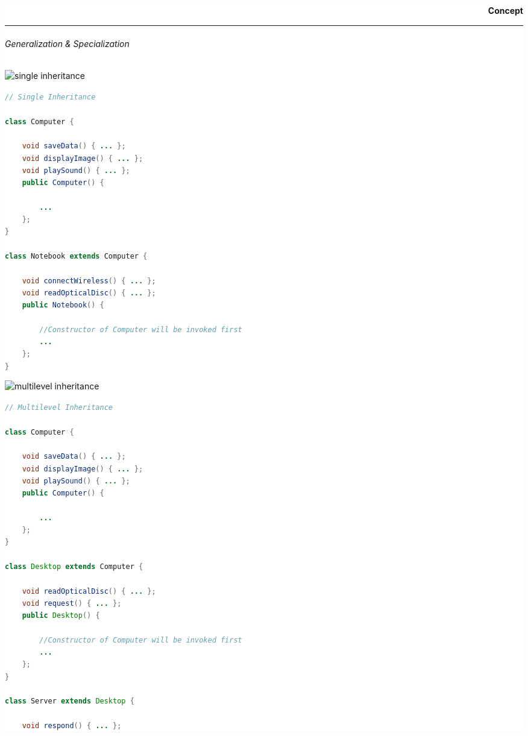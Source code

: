 <p align="right">
	<b>Concept</b>
</p>

<hr/>

###### Generalization & Specialization
![single inheritance](https://user-images.githubusercontent.com/36118701/36641405-89c6bcb0-1a61-11e8-87a2-de3064ff1820.PNG)

```java
// Single Inheritance

class Computer {

	void saveData() { ... };
	void displayImage() { ... };
	void playSound() { ... };
	public Computer() {
	
		...
	};
}

class Notebook extends Computer {

	void connectWireless() { ... };
	void readOpticalDisc() { ... };
	public Notebook() {
	
		//Constructor of Computer will be invoked first
		...
	};
}
```

![multilevel inheritance](https://user-images.githubusercontent.com/36118701/36641404-8991da72-1a61-11e8-9ada-2b7d517f8609.PNG)

```java
// Multilevel Inheritance

class Computer {

	void saveData() { ... };
	void displayImage() { ... };
	void playSound() { ... };
	public Computer() {
	
		...
	};
}

class Desktop extends Computer {

	void readOpticalDisc() { ... };
	void request() { ... };
	public Desktop() {
	
		//Constructor of Computer will be invoked first
		...
	};
}

class Server extends Desktop {

	void respond() { ... };
```